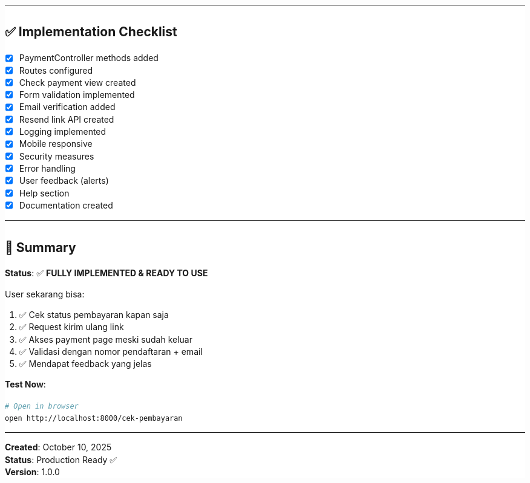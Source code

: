 ```sql
```

---

## ✅ Implementation Checklist

- [x] PaymentController methods added
- [x] Routes configured
- [x] Check payment view created
- [x] Form validation implemented
- [x] Email verification added
- [x] Resend link API created
- [x] Logging implemented
- [x] Mobile responsive
- [x] Security measures
- [x] Error handling
- [x] User feedback (alerts)
- [x] Help section
- [x] Documentation created

---

## 🎉 Summary

**Status**: ✅ **FULLY IMPLEMENTED & READY TO USE**

User sekarang bisa:
1. ✅ Cek status pembayaran kapan saja
2. ✅ Request kirim ulang link
3. ✅ Akses payment page meski sudah keluar
4. ✅ Validasi dengan nomor pendaftaran + email
5. ✅ Mendapat feedback yang jelas

**Test Now**:
```bash
# Open in browser
open http://localhost:8000/cek-pembayaran
```

---

**Created**: October 10, 2025  
**Status**: Production Ready ✅  
**Version**: 1.0.0

